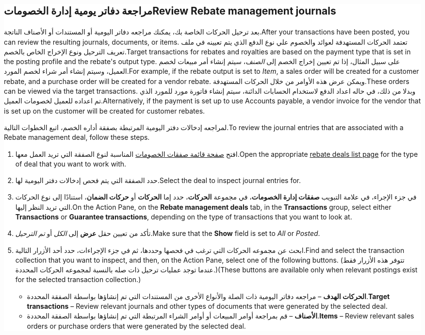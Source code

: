 ## <a name="review-rebate-management-journals"></a><span data-ttu-id="8bbff-251">مراجعة دفاتر يومية إدارة الخصومات</span><span class="sxs-lookup"><span data-stu-id="8bbff-251">Review Rebate management journals</span></span>

<span data-ttu-id="8bbff-252">بعد ترحيل الحركات الخاصة بك، يمكنك مراجعه دفاتر اليومية أو المستندات أو الأصناف الناتجة.</span><span class="sxs-lookup"><span data-stu-id="8bbff-252">After your transactions have been posted, you can review the resulting journals, documents, or items.</span></span> <span data-ttu-id="8bbff-253">تعتمد الحركات المستهدفة لعوائد والخصوم علي نوع الدفع الذي يتم تعيينه في ملف تعريف الترحيل ونوع الإخراج الخاص بالخصم.</span><span class="sxs-lookup"><span data-stu-id="8bbff-253">Target transactions for rebates and royalties are based on the payment type that is set in the posting profile and the rebate's output type.</span></span> <span data-ttu-id="8bbff-254">على سبيل المثال، إذا تم تعيين إخراج الخصم إلى *الصنف*، سيتم إنشاء أمر مبيعات لخصم العميل، وسيتم إنشاء أمر شراء لخصم المورد.</span><span class="sxs-lookup"><span data-stu-id="8bbff-254">For example, if the rebate output is set to *Item*, a sales order will be created for a customer rebate, and a purchase order will be created for a vendor rebate.</span></span> <span data-ttu-id="8bbff-255">ويمكن عرض هذه الأوامر من خلال الحركات المستهدفة.</span><span class="sxs-lookup"><span data-stu-id="8bbff-255">These orders can be viewed via the target transactions.</span></span> <span data-ttu-id="8bbff-256">وبدلا من ذلك، في حاله اعداد الدفع لاستخدام الحسابات الدائنة، سيتم إنشاء فاتورة مورد للمورد الذي تم اعداده للعميل لخصومات العميل.</span><span class="sxs-lookup"><span data-stu-id="8bbff-256">Alternatively, if the payment is set up to use Accounts payable, a vendor invoice for the vendor that is set up on the customer will be created for customer rebates.</span></span>

<span data-ttu-id="8bbff-257">لمراجعه إدخالات دفتر اليومية المرتبطة بصفقة أداره الخصم، اتبع الخطوات التالية.</span><span class="sxs-lookup"><span data-stu-id="8bbff-257">To review the journal entries that are associated with a Rebate management deal, follow these steps.</span></span>

1. <span data-ttu-id="8bbff-258">افتح [صفحة قائمة صفقات الخصومات](rebate-management-deals.md) المناسبة لنوع الصفقة التي تريد العمل معها.</span><span class="sxs-lookup"><span data-stu-id="8bbff-258">Open the appropriate [rebate deals list page](rebate-management-deals.md) for the type of deal that you want to work with.</span></span>
1. <span data-ttu-id="8bbff-259">حدد الصفقة التي يتم فحص إدخالات دفتر اليومية لها.</span><span class="sxs-lookup"><span data-stu-id="8bbff-259">Select the deal to inspect journal entries for.</span></span>
1. <span data-ttu-id="8bbff-260">في جزء الإجراء، في علامة التبويب **صفقات إدارة الخصومات**، في مجموعة **الحركات**، حدد إما **الحركات** أو **حركات الضمان**، استنادًا إلى نوع الحركات التي تريد النظر إليها.</span><span class="sxs-lookup"><span data-stu-id="8bbff-260">On the Action Pane, on the **Rebate management deals** tab, in the **Transactions** group, select either **Transactions** or **Guarantee transactions**, depending on the type of transactions that you want to look at.</span></span>
1. <span data-ttu-id="8bbff-261">تأكد من تعيين حقل **عرض** إلى *الكل* أو *تم الترحيل*.</span><span class="sxs-lookup"><span data-stu-id="8bbff-261">Make sure that the **Show** field is set to *All* or *Posted*.</span></span>
1. <span data-ttu-id="8bbff-262">ابحث عن مجموعه الحركات التي ترغب في فحصها وحددها، ثم في جزء الإجراءات، حدد أحد الأزرار التالية.</span><span class="sxs-lookup"><span data-stu-id="8bbff-262">Find and select the transaction collection that you want to inspect, and then, on the Action Pane, select one of the following buttons.</span></span> <span data-ttu-id="8bbff-263">(تتوفر هذه الأزرار فقط عندما توجد عمليات ترحيل ذات صله بالنسبة لمجموعه الحركات المحددة.)</span><span class="sxs-lookup"><span data-stu-id="8bbff-263">(These buttons are available only when relevant postings exist for the selected transaction collection.)</span></span>

    - <span data-ttu-id="8bbff-264">**الحركات الهدف** – مراجعه دفاتر اليومية ذات الصلة والأنواع الأخرى من المستندات التي تم إنشاؤها بواسطة الصفقة المحددة.</span><span class="sxs-lookup"><span data-stu-id="8bbff-264">**Target transactions** – Review relevant journals and other types of documents that were generated by the selected deal.</span></span>
    - <span data-ttu-id="8bbff-265">**الأصناف** – قم بمراجعة أوامر المبيعات أو أوامر الشراء المرتبطة التي تم إنشاؤها بواسطة الصفقة المحددة.</span><span class="sxs-lookup"><span data-stu-id="8bbff-265">**Items** – Review relevant sales orders or purchase orders that were generated by the selected deal.</span></span>
